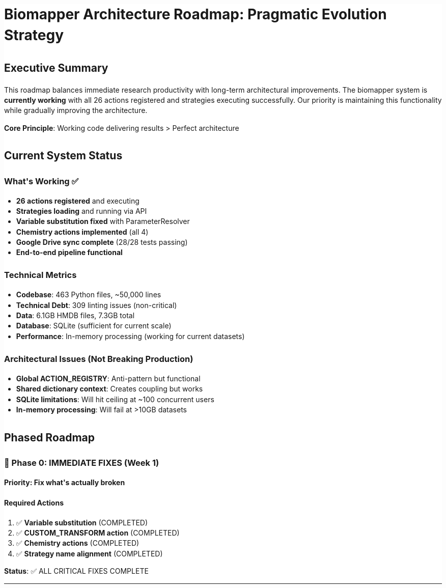 # Biomapper Architecture Roadmap: Pragmatic Evolution Strategy

## Executive Summary

This roadmap balances immediate research productivity with long-term architectural improvements. The biomapper system is **currently working** with all 26 actions registered and strategies executing successfully. Our priority is maintaining this functionality while gradually improving the architecture.

**Core Principle**: Working code delivering results > Perfect architecture

## Current System Status

### What's Working ✅
- **26 actions registered** and executing
- **Strategies loading** and running via API
- **Variable substitution fixed** with ParameterResolver
- **Chemistry actions implemented** (all 4)
- **Google Drive sync complete** (28/28 tests passing)
- **End-to-end pipeline functional**

### Technical Metrics
- **Codebase**: 463 Python files, ~50,000 lines
- **Technical Debt**: 309 linting issues (non-critical)
- **Data**: 6.1GB HMDB files, 7.3GB total
- **Database**: SQLite (sufficient for current scale)
- **Performance**: In-memory processing (working for current datasets)

### Architectural Issues (Not Breaking Production)
- **Global ACTION_REGISTRY**: Anti-pattern but functional
- **Shared dictionary context**: Creates coupling but works
- **SQLite limitations**: Will hit ceiling at ~100 concurrent users
- **In-memory processing**: Will fail at >10GB datasets

## Phased Roadmap

### 🚀 Phase 0: IMMEDIATE FIXES (Week 1)
**Priority: Fix what's actually broken**

#### Required Actions
1. ✅ **Variable substitution** (COMPLETED)
2. ✅ **CUSTOM_TRANSFORM action** (COMPLETED)
3. ✅ **Chemistry actions** (COMPLETED)
4. ✅ **Strategy name alignment** (COMPLETED)

**Status**: ✅ ALL CRITICAL FIXES COMPLETE

---